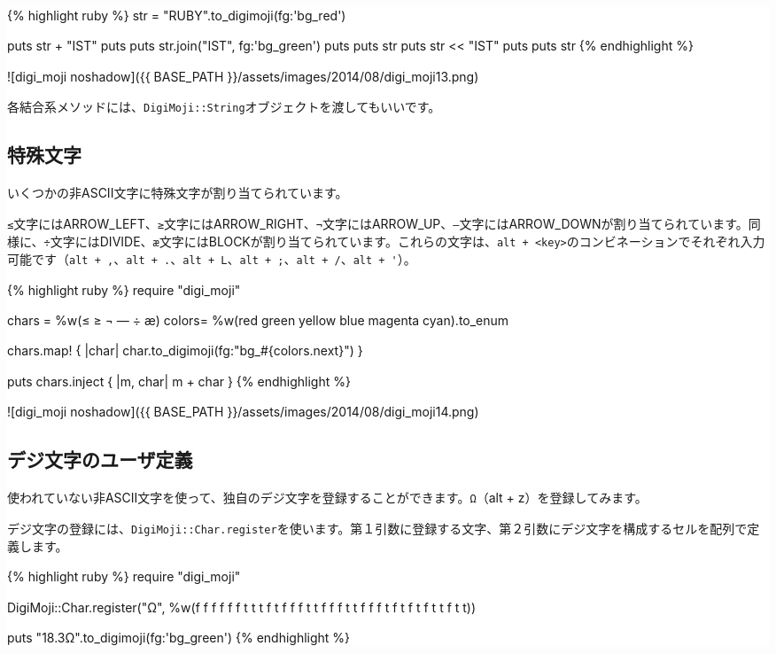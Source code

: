 {% highlight ruby %}
str = "RUBY".to_digimoji(fg:'bg_red')

puts str + "IST"
puts
puts str.join("IST", fg:'bg_green')
puts
puts str
puts
str << "IST"
puts
puts str
{% endhighlight %}


![digi_moji noshadow]({{ BASE_PATH }}/assets/images/2014/08/digi_moji13.png)

各結合系メソッドには、`DigiMoji::String`オブジェクトを渡してもいいです。

## 特殊文字

いくつかの非ASCII文字に特殊文字が割り当てられています。

`≤`文字にはARROW_LEFT、`≥`文字にはARROW_RIGHT、`¬`文字にはARROW_UP、`—`文字にはARROW_DOWNが割り当てられています。同様に、`÷`文字にはDIVIDE、`æ`文字にはBLOCKが割り当てられています。これらの文字は、`alt + <key>`のコンビネーションでそれぞれ入力可能です（`alt + ,`、`alt + .`、`alt + L`、`alt + ;`、`alt + /`、`alt + '`）。

{% highlight ruby %}
require "digi_moji"

chars = %w(≤ ≥ ¬ — ÷ æ)
colors= %w(red green yellow blue magenta cyan).to_enum

chars.map! { |char| char.to_digimoji(fg:"bg_#{colors.next}") }

puts chars.inject { |m, char| m + char }
{% endhighlight %}


![digi_moji noshadow]({{ BASE_PATH }}/assets/images/2014/08/digi_moji14.png)

## デジ文字のユーザ定義

使われていない非ASCII文字を使って、独自のデジ文字を登録することができます。`Ω`（alt + z）を登録してみます。

デジ文字の登録には、`DigiMoji::Char.register`を使います。第１引数に登録する文字、第２引数にデジ文字を構成するセルを配列で定義します。

{% highlight ruby %}
require "digi_moji"

DigiMoji::Char.register("Ω", %w(f f f f f
                                f t t t f
                                t f f f t
                                t f f f t
                                t f f f t
                                f t f t f
                                t t f t t))

puts "18.3Ω".to_digimoji(fg:'bg_green')
{% endhighlight %}
